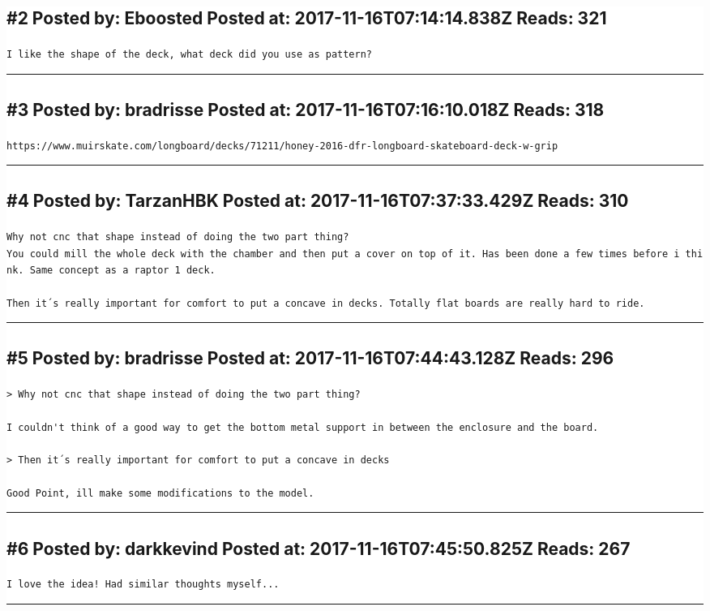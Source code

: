 ## \#2 Posted by: Eboosted Posted at: 2017-11-16T07:14:14.838Z Reads: 321

```
I like the shape of the deck, what deck did you use as pattern?
```

---
## \#3 Posted by: bradrisse Posted at: 2017-11-16T07:16:10.018Z Reads: 318

```
https://www.muirskate.com/longboard/decks/71211/honey-2016-dfr-longboard-skateboard-deck-w-grip
```

---
## \#4 Posted by: TarzanHBK Posted at: 2017-11-16T07:37:33.429Z Reads: 310

```
Why not cnc that shape instead of doing the two part thing?
You could mill the whole deck with the chamber and then put a cover on top of it. Has been done a few times before i think. Same concept as a raptor 1 deck.

Then it´s really important for comfort to put a concave in decks. Totally flat boards are really hard to ride.
```

---
## \#5 Posted by: bradrisse Posted at: 2017-11-16T07:44:43.128Z Reads: 296

```
> Why not cnc that shape instead of doing the two part thing?

I couldn't think of a good way to get the bottom metal support in between the enclosure and the board.

> Then it´s really important for comfort to put a concave in decks

Good Point, ill make some modifications to the model.
```

---
## \#6 Posted by: darkkevind Posted at: 2017-11-16T07:45:50.825Z Reads: 267

```
I love the idea! Had similar thoughts myself...
```

---